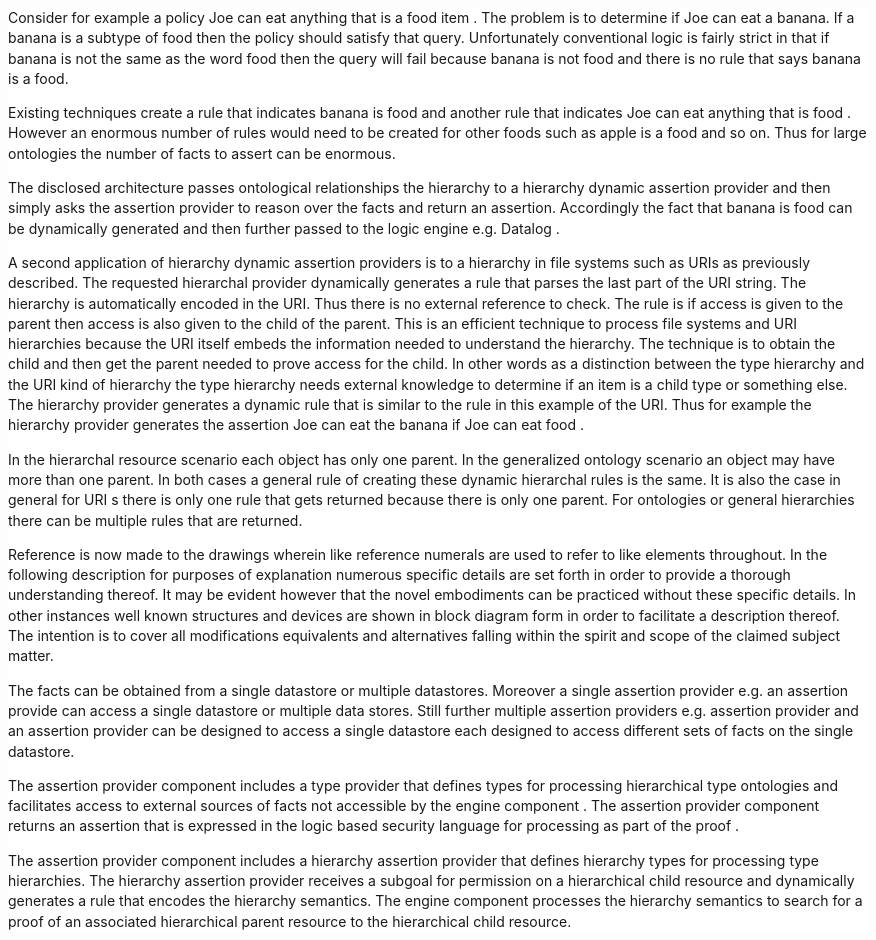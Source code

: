 Consider for example a policy Joe can eat anything that is a food item . The problem is to determine if Joe can eat a banana. If a banana is a subtype of food then the policy should satisfy that query. Unfortunately conventional logic is fairly strict in that if banana is not the same as the word food then the query will fail because banana is not food and there is no rule that says banana is a food.

Existing techniques create a rule that indicates banana is food and another rule that indicates Joe can eat anything that is food . However an enormous number of rules would need to be created for other foods such as apple is a food and so on. Thus for large ontologies the number of facts to assert can be enormous.

The disclosed architecture passes ontological relationships the hierarchy to a hierarchy dynamic assertion provider and then simply asks the assertion provider to reason over the facts and return an assertion. Accordingly the fact that banana is food can be dynamically generated and then further passed to the logic engine e.g. Datalog .

A second application of hierarchy dynamic assertion providers is to a hierarchy in file systems such as URIs as previously described. The requested hierarchal provider dynamically generates a rule that parses the last part of the URI string. The hierarchy is automatically encoded in the URI. Thus there is no external reference to check. The rule is if access is given to the parent then access is also given to the child of the parent. This is an efficient technique to process file systems and URI hierarchies because the URI itself embeds the information needed to understand the hierarchy. The technique is to obtain the child and then get the parent needed to prove access for the child. In other words as a distinction between the type hierarchy and the URI kind of hierarchy the type hierarchy needs external knowledge to determine if an item is a child type or something else. The hierarchy provider generates a dynamic rule that is similar to the rule in this example of the URI. Thus for example the hierarchy provider generates the assertion Joe can eat the banana if Joe can eat food .

In the hierarchal resource scenario each object has only one parent. In the generalized ontology scenario an object may have more than one parent. In both cases a general rule of creating these dynamic hierarchal rules is the same. It is also the case in general for URI s there is only one rule that gets returned because there is only one parent. For ontologies or general hierarchies there can be multiple rules that are returned.

Reference is now made to the drawings wherein like reference numerals are used to refer to like elements throughout. In the following description for purposes of explanation numerous specific details are set forth in order to provide a thorough understanding thereof. It may be evident however that the novel embodiments can be practiced without these specific details. In other instances well known structures and devices are shown in block diagram form in order to facilitate a description thereof. The intention is to cover all modifications equivalents and alternatives falling within the spirit and scope of the claimed subject matter.

The facts can be obtained from a single datastore or multiple datastores. Moreover a single assertion provider e.g. an assertion provide can access a single datastore or multiple data stores. Still further multiple assertion providers e.g. assertion provider and an assertion provider can be designed to access a single datastore each designed to access different sets of facts on the single datastore.

The assertion provider component includes a type provider that defines types for processing hierarchical type ontologies and facilitates access to external sources of facts not accessible by the engine component . The assertion provider component returns an assertion that is expressed in the logic based security language for processing as part of the proof .

The assertion provider component includes a hierarchy assertion provider that defines hierarchy types for processing type hierarchies. The hierarchy assertion provider receives a subgoal for permission on a hierarchical child resource and dynamically generates a rule that encodes the hierarchy semantics. The engine component processes the hierarchy semantics to search for a proof of an associated hierarchical parent resource to the hierarchical child resource.
